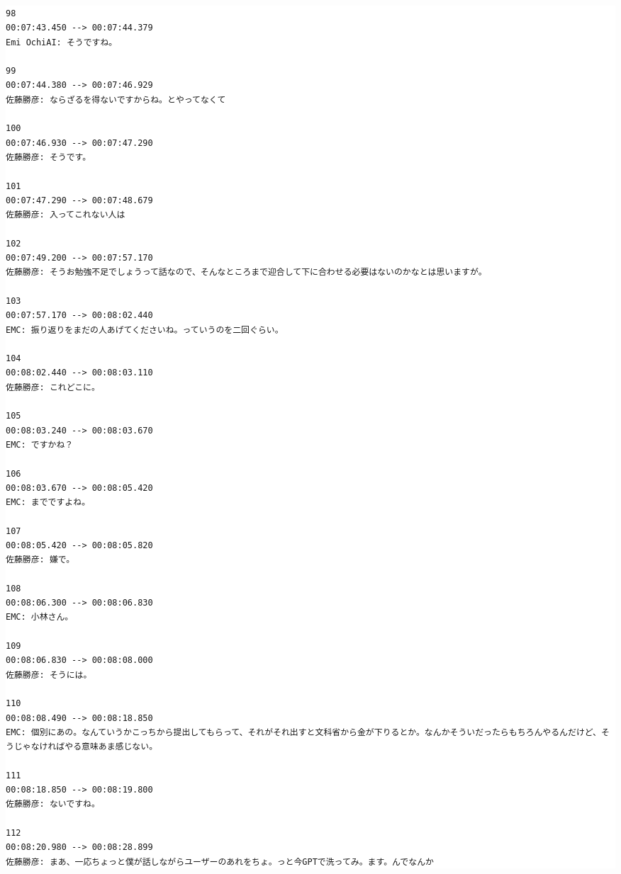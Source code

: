     98
    00:07:43.450 --> 00:07:44.379
    Emi OchiAI: そうですね。
    
    99
    00:07:44.380 --> 00:07:46.929
    佐藤勝彦: ならざるを得ないですからね。とやってなくて
    
    100
    00:07:46.930 --> 00:07:47.290
    佐藤勝彦: そうです。
    
    101
    00:07:47.290 --> 00:07:48.679
    佐藤勝彦: 入ってこれない人は
    
    102
    00:07:49.200 --> 00:07:57.170
    佐藤勝彦: そうお勉強不足でしょうって話なので、そんなところまで迎合して下に合わせる必要はないのかなとは思いますが。
    
    103
    00:07:57.170 --> 00:08:02.440
    EMC: 振り返りをまだの人あげてくださいね。っていうのを二回ぐらい。
    
    104
    00:08:02.440 --> 00:08:03.110
    佐藤勝彦: これどこに。
    
    105
    00:08:03.240 --> 00:08:03.670
    EMC: ですかね？
    
    106
    00:08:03.670 --> 00:08:05.420
    EMC: までですよね。
    
    107
    00:08:05.420 --> 00:08:05.820
    佐藤勝彦: 嫌で。
    
    108
    00:08:06.300 --> 00:08:06.830
    EMC: 小林さん。
    
    109
    00:08:06.830 --> 00:08:08.000
    佐藤勝彦: そうには。
    
    110
    00:08:08.490 --> 00:08:18.850
    EMC: 個別にあの。なんていうかこっちから提出してもらって、それがそれ出すと文科省から金が下りるとか。なんかそういだったらもちろんやるんだけど、そうじゃなければやる意味あま感じない。
    
    111
    00:08:18.850 --> 00:08:19.800
    佐藤勝彦: ないですね。
    
    112
    00:08:20.980 --> 00:08:28.899
    佐藤勝彦: まあ、一応ちょっと僕が話しながらユーザーのあれをちょ。っと今GPTで洗ってみ。ます。んでなんか
    